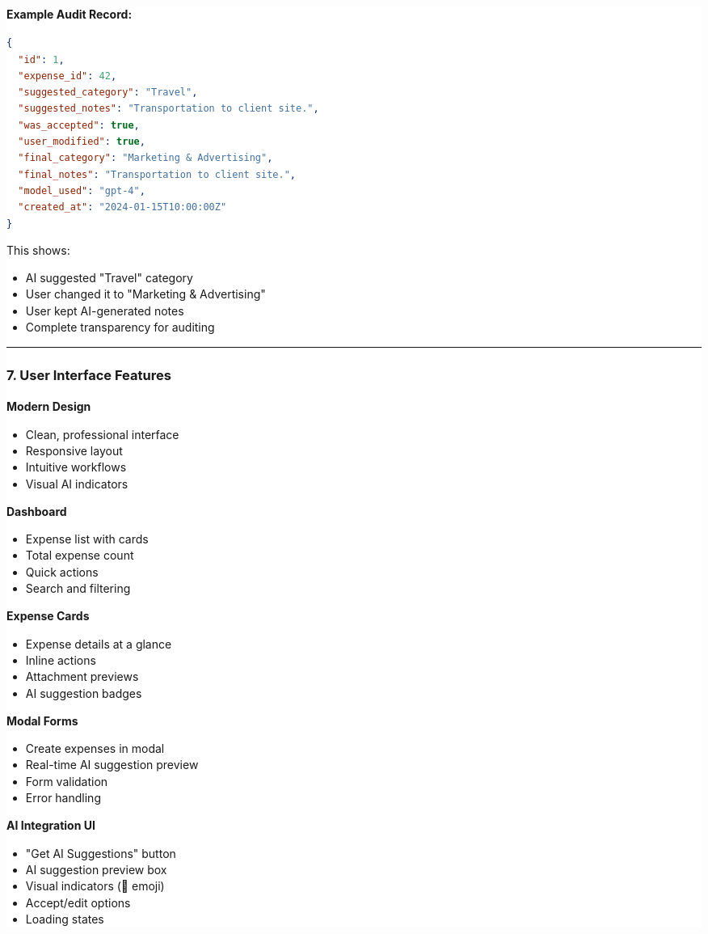 **Example Audit Record:**
```json
{
  "id": 1,
  "expense_id": 42,
  "suggested_category": "Travel",
  "suggested_notes": "Transportation to client site.",
  "was_accepted": true,
  "user_modified": true,
  "final_category": "Marketing & Advertising",
  "final_notes": "Transportation to client site.",
  "model_used": "gpt-4",
  "created_at": "2024-01-15T10:00:00Z"
}
```

This shows:
- AI suggested "Travel" category
- User changed it to "Marketing & Advertising"
- User kept AI-generated notes
- Complete transparency for auditing

---

### 7. User Interface Features

**Modern Design**
- Clean, professional interface
- Responsive layout
- Intuitive workflows
- Visual AI indicators

**Dashboard**
- Expense list with cards
- Total expense count
- Quick actions
- Search and filtering

**Expense Cards**
- Expense details at a glance
- Inline actions
- Attachment previews
- AI suggestion badges

**Modal Forms**
- Create expenses in modal
- Real-time AI suggestion preview
- Form validation
- Error handling

**AI Integration UI**
- "Get AI Suggestions" button
- AI suggestion preview box
- Visual indicators (🤖 emoji)
- Accept/edit options
- Loading states
